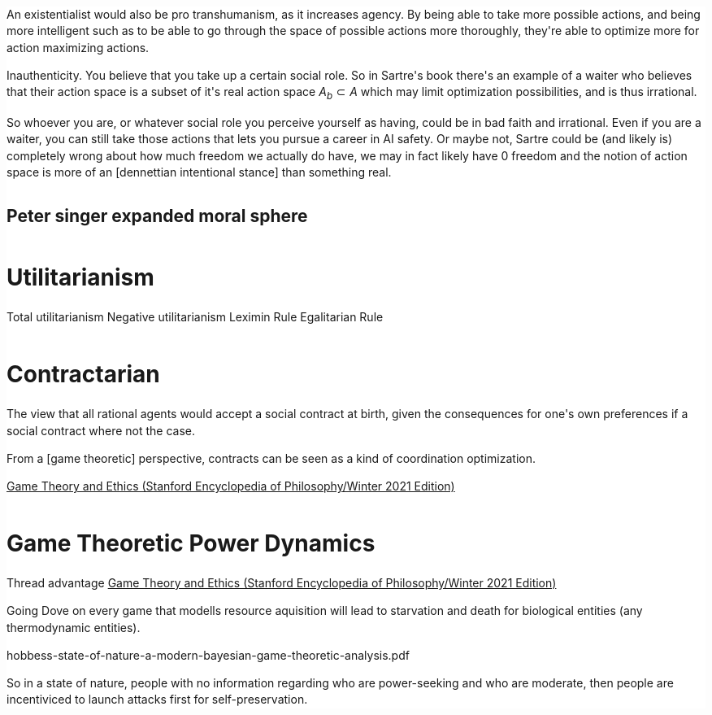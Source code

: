 An existentialist would also be pro transhumanism, as it increases agency. By being able to take more possible actions, and being more intelligent such as to be able to go through the space of possible actions more thoroughly, they're able to optimize more for action maximizing actions. 

Inauthenticity. You believe that you take up a certain social role. So in Sartre's book there's an example of a waiter who believes that their action space is a subset of it's real action space $A_b\subset A$ which may limit optimization possibilities, and is thus irrational.

So whoever you are, or whatever social role you perceive yourself as having, could be in bad faith and irrational. Even if you are a waiter, you can still take those actions that lets you pursue a career in AI safety. Or maybe not, Sartre could be (and likely is) completely wrong about how much freedom we actually do have, we may in fact likely have 0 freedom and the notion of action space is more of an [dennettian intentional stance] than something real. 



## Peter singer expanded moral sphere




# Utilitarianism

Total utilitarianism
Negative utilitarianism
Leximin Rule 
Egalitarian Rule



# Contractarian

The view that all rational agents would accept a social contract at birth, given the consequences for one's own preferences if a social contract where not the case. 

From a [game theoretic] perspective, contracts can be seen as a kind of coordination optimization.

[Game Theory and Ethics (Stanford Encyclopedia of Philosophy/Winter 2021 Edition)](https://plato.stanford.edu/archives/win2021/entries/game-ethics/)



# Game Theoretic Power Dynamics

Thread advantage [Game Theory and Ethics (Stanford Encyclopedia of Philosophy/Winter 2021 Edition)](https://plato.stanford.edu/archives/win2021/entries/game-ethics/)


Going Dove on every game that modells resource aquisition will lead to starvation and death for biological entities (any thermodynamic entities). 



hobbess-state-of-nature-a-modern-bayesian-game-theoretic-analysis.pdf

So in a state of nature, people with no information regarding who are power-seeking and who are moderate, then people are incentiviced to launch attacks first for self-preservation.
